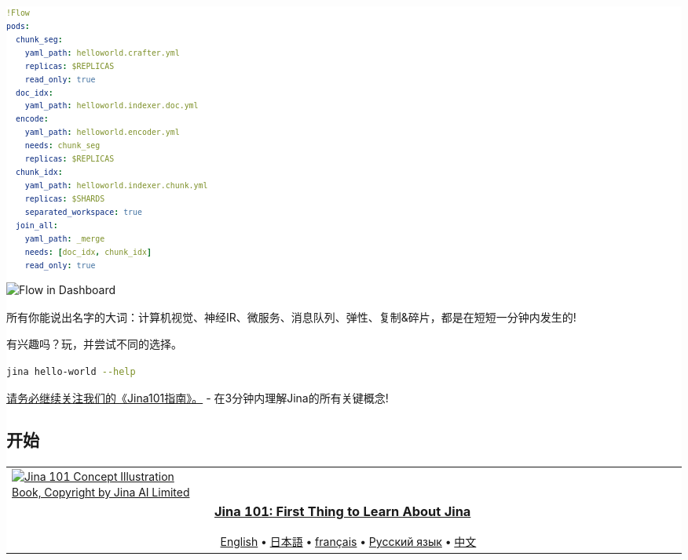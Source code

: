 </td>
<td>
  <sub>

```yaml
!Flow
pods:
  chunk_seg:
    yaml_path: helloworld.crafter.yml
    replicas: $REPLICAS
    read_only: true
  doc_idx:
    yaml_path: helloworld.indexer.doc.yml
  encode:
    yaml_path: helloworld.encoder.yml
    needs: chunk_seg
    replicas: $REPLICAS
  chunk_idx:
    yaml_path: helloworld.indexer.chunk.yml
    replicas: $SHARDS
    separated_workspace: true
  join_all:
    yaml_path: _merge
    needs: [doc_idx, chunk_idx]
    read_only: true
```

</sub>

</td>
<td>

![Flow in Dashboard](https://github.com/jina-ai/jina/blob/master/docs/chapters/helloworld/hello-world-flow.png?raw=true)

</td>
</tr>
</table>

所有你能说出名字的大词：计算机视觉、神经IR、微服务、消息队列、弹性、复制&碎片，都是在短短一分钟内发生的!

有兴趣吗？玩，并尝试不同的选择。

```bash
jina hello-world --help
```

[请务必继续关注我们的《Jina101指南》。](https://github.com/jina-ai/jina#jina-101-first-thing-to-learn-about-jina) - 在3分钟内理解Jina的所有关键概念!  

## 开始

<table>
  <tr>
      <td width="30%">
    <a href="https://github.com/jina-ai/jina/tree/master/docs/chapters/101">
      <img src="https://github.com/jina-ai/jina/blob/master/docs/chapters/101/img/ILLUS12.png?raw=true" alt="Jina 101 Concept Illustration Book, Copyright by Jina AI Limited" title="Jina 101 Concept Illustration Book, Copyright by Jina AI Limited"/>
    </a>
    </td>
    <td width="70%">
&nbsp;&nbsp;<h3><a href="https://github.com/jina-ai/jina/tree/master/docs/chapters/101">Jina 101: First Thing to Learn About Jina</a></h3>
&nbsp;&nbsp;<a href="https://github.com/jina-ai/jina/tree/master/docs/chapters/101">English</a> •
  <a href="https://github.com/jina-ai/jina/tree/master/docs/chapters/101/README.jp.md">日本語</a> •
  <a href="https://github.com/jina-ai/jina/tree/master/docs/chapters/101/README.fr.md">français</a> •
  <a href="https://github.com/jina-ai/jina/tree/master/docs/chapters/101/README.ru.md">Русский язык</a> •
  <a href="https://github.com/jina-ai/jina/tree/master/docs/chapters/101/README.cn.md">中文</a>